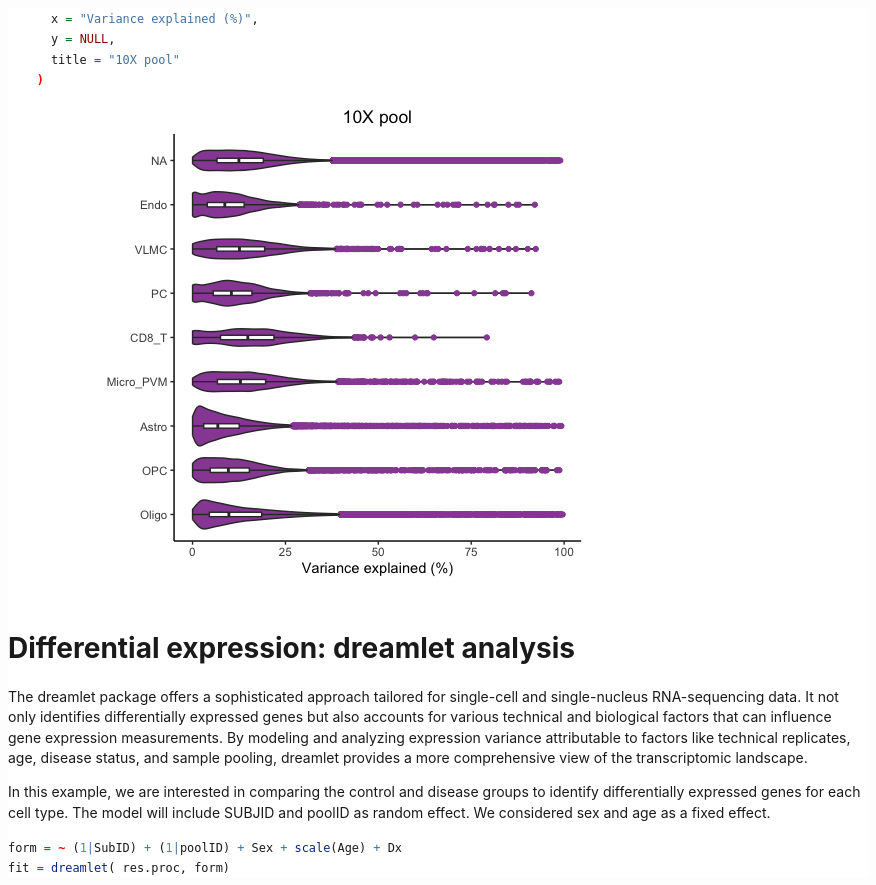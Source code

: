 ``` r
      x = "Variance explained (%)", 
      y = NULL, 
      title = "10X pool"
    )
```

![](./img/ag005_img009.png)

# Differential expression: dreamlet analysis

The dreamlet package offers a sophisticated approach tailored for
single-cell and single-nucleus RNA-sequencing data. It not only
identifies differentially expressed genes but also accounts for various
technical and biological factors that can influence gene expression
measurements. By modeling and analyzing expression variance attributable
to factors like technical replicates, age, disease status, and sample
pooling, dreamlet provides a more comprehensive view of the
transcriptomic landscape.

In this example, we are interested in comparing the control and disease
groups to identify differentially expressed genes for each cell type.
The model will include SUBJID and poolID as random effect. We considered
sex and age as a fixed effect.

``` r
form = ~ (1|SubID) + (1|poolID) + Sex + scale(Age) + Dx
fit = dreamlet( res.proc, form)
```
